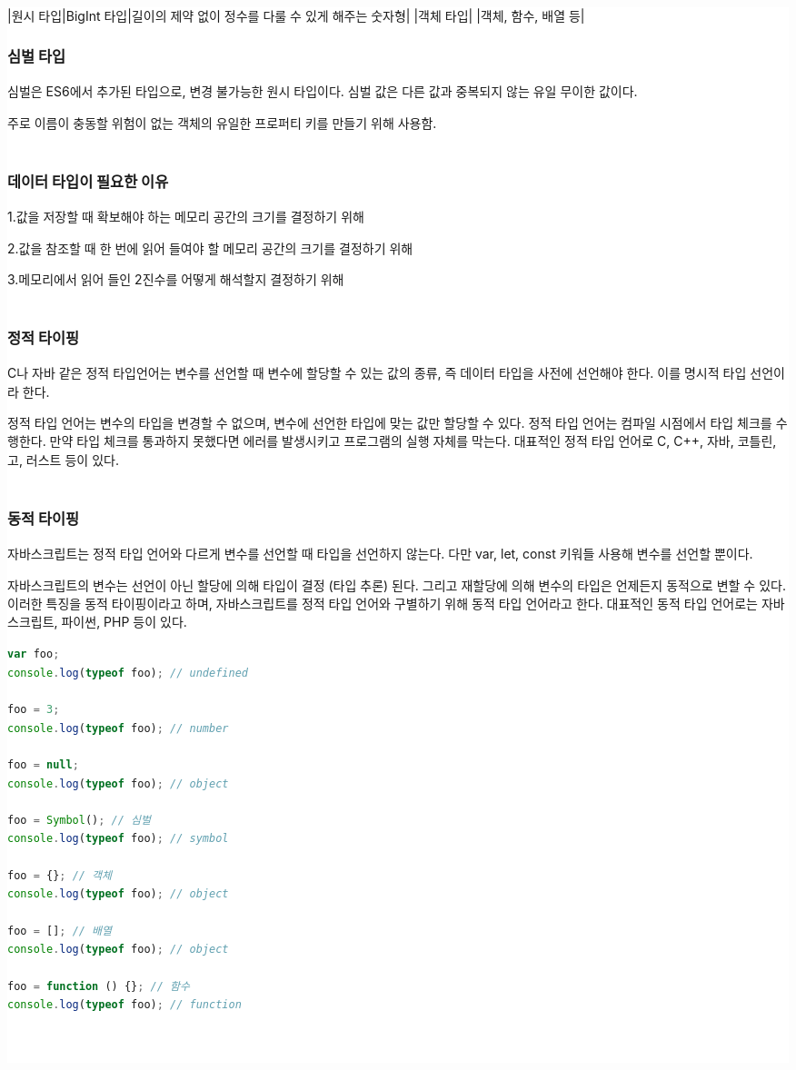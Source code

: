 |원시 타입|BigInt 타입|길이의 제약 없이 정수를 다룰 수 있게 해주는 숫자형|
|객체 타입| |객체, 함수, 배열 등|

### 심벌 타입
심벌은 ES6에서 추가된 타입으로, 변경 불가능한 원시 타입이다. 심벌 값은 다른 값과 중복되지 않는 유일 무이한 값이다.

주로 이름이 충동할 위험이 없는 객체의 유일한 프로퍼티 키를 만들기 위해 사용함.
<br/><br/>

### 데이터 타입이 필요한 이유
1.값을 저장할 때 확보해야 하는 메모리 공간의 크기를 결정하기 위해

2.값을 참조할 때 한 번에 읽어 들여야 할 메모리 공간의 크기를 결정하기 위해

3.메모리에서 읽어 들인 2진수를 어떻게 해석할지 결정하기 위해
<br/><br/>

### 정적 타이핑
C나 자바 같은 정적 타입언어는 변수를 선언할 때 변수에 할당할 수 있는 값의 종류, 즉 데이터 타입을 사전에 선언해야 한다. 이를 명시적 타입 선언이라 한다.

정적 타입 언어는 변수의 타입을 변경할 수 없으며, 변수에 선언한 타입에 맞는 값만 할당할 수 있다. 정적 타입 언어는 컴파일 시점에서 타입 체크를 수행한다. 만약 타입 체크를 통과하지 못했다면 에러를 발생시키고 프로그램의 실행 자체를 막는다. 대표적인 정적 타입 언어로 C, C++, 자바, 코틀린, 고, 러스트 등이 있다.
<br/><br/>

### 동적 타이핑
자바스크립트는 정적 타입 언어와 다르게 변수를 선언할 때 타입을 선언하지 않는다. 다만 var, let, const 키워들 사용해 변수를 선언할 뿐이다.

자바스크립트의 변수는 선언이 아닌 할당에 의해 타입이 결정 (타입 추론) 된다. 그리고 재할당에 의해 변수의 타입은 언제든지 동적으로 변할 수 있다. 이러한 특징을 동적 타이핑이라고 하며, 자바스크립트를 정적 타입 언어와 구별하기 위해 동적 타입 언어라고 한다. 대표적인 동적 타입 언어로는 자바스크립트, 파이썬, PHP 등이 있다.

```javascript
var foo;
console.log(typeof foo); // undefined

foo = 3;
console.log(typeof foo); // number

foo = null;
console.log(typeof foo); // object

foo = Symbol(); // 심벌
console.log(typeof foo); // symbol

foo = {}; // 객체
console.log(typeof foo); // object

foo = []; // 배열
console.log(typeof foo); // object

foo = function () {}; // 함수
console.log(typeof foo); // function
```
<br/><br/>
